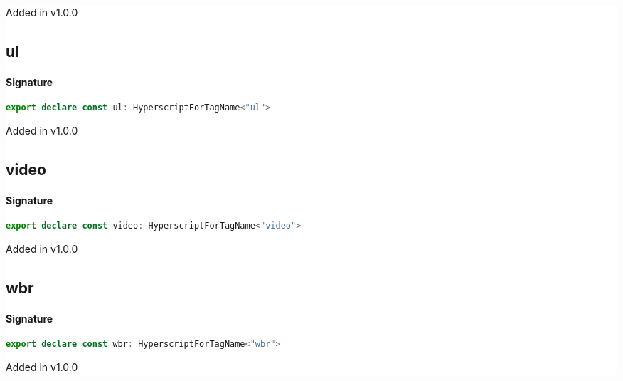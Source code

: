Added in v1.0.0

## ul

**Signature**

```ts
export declare const ul: HyperscriptForTagName<"ul">
```

Added in v1.0.0

## video

**Signature**

```ts
export declare const video: HyperscriptForTagName<"video">
```

Added in v1.0.0

## wbr

**Signature**

```ts
export declare const wbr: HyperscriptForTagName<"wbr">
```

Added in v1.0.0
